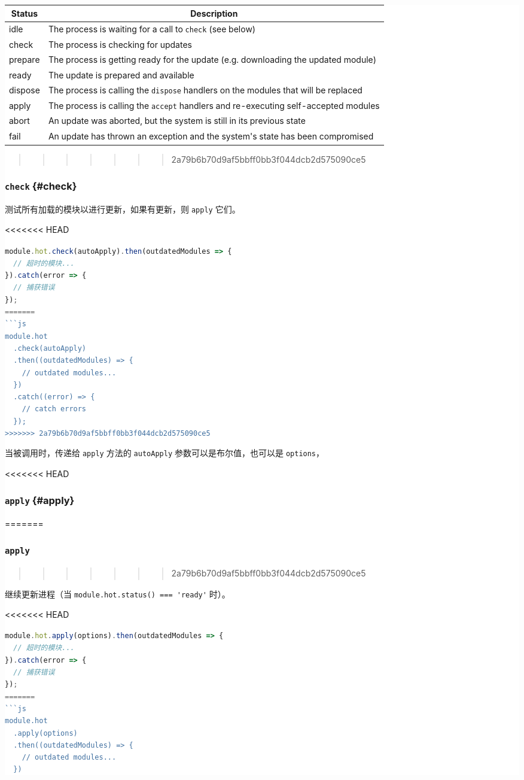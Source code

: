 | Status  | Description                                                                         |
| ------- | ----------------------------------------------------------------------------------- |
| idle    | The process is waiting for a call to `check` (see below)                            |
| check   | The process is checking for updates                                                 |
| prepare | The process is getting ready for the update (e.g. downloading the updated module)   |
| ready   | The update is prepared and available                                                |
| dispose | The process is calling the `dispose` handlers on the modules that will be replaced  |
| apply   | The process is calling the `accept` handlers and re-executing self-accepted modules |
| abort   | An update was aborted, but the system is still in its previous state                |
| fail    | An update has thrown an exception and the system's state has been compromised       |
>>>>>>> 2a79b6b70d9af5bbff0bb3f044dcb2d575090ce5

### `check` {#check}

测试所有加载的模块以进行更新，如果有更新，则 `apply` 它们。

<<<<<<< HEAD
``` js
module.hot.check(autoApply).then(outdatedModules => {
  // 超时的模块...
}).catch(error => {
  // 捕获错误
});
=======
```js
module.hot
  .check(autoApply)
  .then((outdatedModules) => {
    // outdated modules...
  })
  .catch((error) => {
    // catch errors
  });
>>>>>>> 2a79b6b70d9af5bbff0bb3f044dcb2d575090ce5
```

当被调用时，传递给 `apply` 方法的 `autoApply` 参数可以是布尔值，也可以是 `options`，

<<<<<<< HEAD

### `apply` {#apply}
=======
### `apply`
>>>>>>> 2a79b6b70d9af5bbff0bb3f044dcb2d575090ce5

继续更新进程（当 `module.hot.status() === 'ready'` 时）。

<<<<<<< HEAD
``` js
module.hot.apply(options).then(outdatedModules => {
  // 超时的模块...
}).catch(error => {
  // 捕获错误
});
=======
```js
module.hot
  .apply(options)
  .then((outdatedModules) => {
    // outdated modules...
  })
```